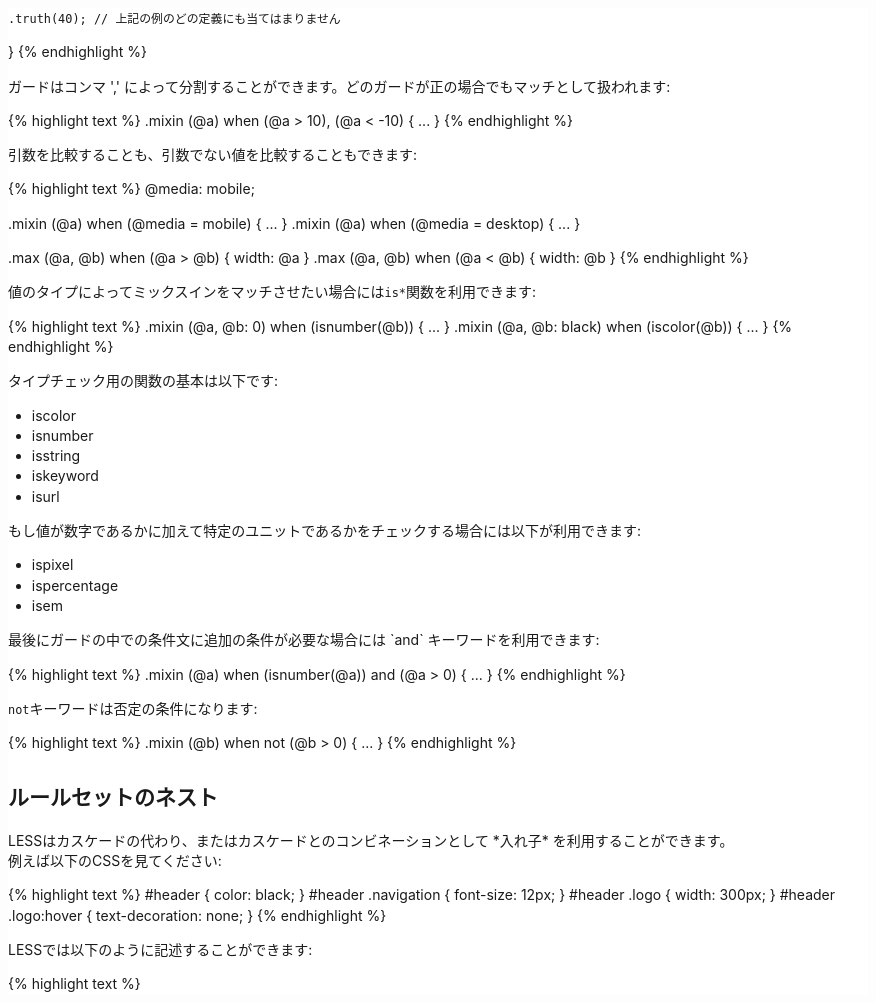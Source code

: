 	.truth(40); // 上記の例のどの定義にも当てはまりません
}
{% endhighlight %}

<p>ガードはコンマ ',' によって分割することができます。どのガードが正の場合でもマッチとして扱われます:</p>
{% highlight text %}
.mixin (@a) when (@a > 10), (@a < -10) { ... }
{% endhighlight %}

<p>引数を比較することも、引数でない値を比較することもできます:</p>
{% highlight text %}
@media: mobile;

.mixin (@a) when (@media = mobile) { ... }
.mixin (@a) when (@media = desktop) { ... }

.max (@a, @b) when (@a > @b) { width: @a }
.max (@a, @b) when (@a < @b) { width: @b }
{% endhighlight %}
<p>値のタイプによってミックスインをマッチさせたい場合には<code>is&#42;</code>関数を利用できます: </p>
{% highlight text %}
.mixin (@a, @b: 0) when (isnumber(@b)) { ... }
.mixin (@a, @b: black) when (iscolor(@b)) { ... }
{% endhighlight %}
<p>タイプチェック用の関数の基本は以下です:</p>

<ul>
<li>iscolor</li>
<li>isnumber</li>
<li>isstring</li>
<li>iskeyword</li>
<li>isurl</li>
</ul>
<p>もし値が数字であるかに加えて特定のユニットであるかをチェックする場合には以下が利用できます:</p>

<ul>
<li>ispixel</li>
<li>ispercentage</li>
<li>isem</li>
</ul>

<p>最後にガードの中での条件文に追加の条件が必要な場合には `and` キーワードを利用できます: </p>
{% highlight text %}
.mixin (@a) when (isnumber(@a)) and (@a > 0) { ... }
{% endhighlight %}
<p><code>not</code>キーワードは否定の条件になります:</p>
{% highlight text %}
.mixin (@b) when not (@b > 0) { ... }
{% endhighlight %}

<h2>ルールセットのネスト</h2>

<p>LESSはカスケードの代わり、またはカスケードとのコンビネーションとして *入れ子* を利用することができます。<br>
例えば以下のCSSを見てください:</p>
{% highlight text %}
#header { color: black; }
#header .navigation {
	font-size: 12px;
}
#header .logo { 
	width: 300px; 
}
#header .logo:hover {
	text-decoration: none;
}
{% endhighlight %}
<p>LESSでは以下のように記述することができます:</p>
{% highlight text %}